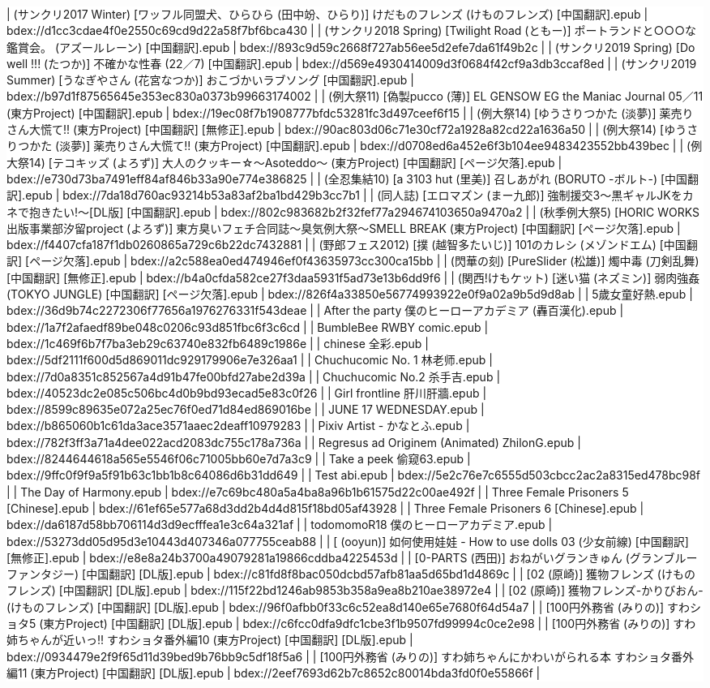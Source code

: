 | (サンクリ2017 Winter) [ワッフル同盟犬、ひらひら (田中竕、ひらり)] けだものフレンズ (けものフレンズ) [中国翻訳].epub | bdex://d1cc3cdae4f0e2550c69cd9d22a58f7bf6bca430 |
| (サンクリ2018 Spring) [Twilight Road (ともー)] ポートランドと○○○な鑑賞会。 (アズールレーン) [中国翻訳].epub | bdex://893c9d59c2668f727ab56ee5d2efe7da61f49b2c |
| (サンクリ2019 Spring) [Do well !!! (たつか)] 不確かな性春 (22／7) [中国翻訳].epub | bdex://d569e4930414009d3f0684f42cf9a3db3ccaf8ed |
| (サンクリ2019 Summer) [うなぎやさん (花宮なつか)] おこづかいラブソング [中国翻訳].epub | bdex://b97d1f87565645e353ec830a0373b99663174002 |
| (例大祭11) [偽製pucco (薄)] EL GENSOW EG the Maniac Journal 05／11 (東方Project) [中国翻訳].epub | bdex://19ec08f7b1908777bfdc53281fc3d497ceef6f15 |
| (例大祭14) [ゆうさりつかた (淡夢)] 薬売りさん大慌て!! (東方Project) [中国翻訳] [無修正].epub | bdex://90ac803d06c71e30cf72a1928a82cd22a1636a50 |
| (例大祭14) [ゆうさりつかた (淡夢)] 薬売りさん大慌て!! (東方Project) [中国翻訳].epub | bdex://d0708ed6a452e6f3b104ee9483423552bb439bec |
| (例大祭14) [テコキッズ (よろず)] 大人のクッキー☆～Asoteddo～ (東方Project) [中国翻訳] [ページ欠落].epub | bdex://e730d73ba7491eff84af846b33a90e774e386825 |
| (全忍集結10) [a 3103 hut (里美)] 召しあがれ (BORUTO -ボルト-) [中国翻訳].epub | bdex://7da18d760ac93214b53a83af2ba1bd429b3cc7b1 |
| (同人誌) [エロマズン (まー九郎)] 強制援交3～黒ギャルJKをカネで抱きたい!～[DL版] [中国翻訳].epub | bdex://802c983682b2f32fef77a294674103650a9470a2 |
| (秋季例大祭5) [HORIC WORKS出版事業部汐留project (よろず)] 東方臭いフェチ合同誌～臭気例大祭～SMELL BREAK (東方Project) [中国翻訳] [ページ欠落].epub | bdex://f4407cfa187f1db0260865a729c6b22dc7432881 |
| (野郎フェス2012) [撲 (越智多たいじ)] 101のカレシ (メゾンドエム) [中国翻訳] [ページ欠落].epub | bdex://a2c588ea0ed474946ef0f43635973cc300ca15bb |
| (閃華の刻) [PureSlider (松雄)] 燭中毒 (刀剣乱舞) [中国翻訳] [無修正].epub | bdex://b4a0cfda582ce27f3daa5931f5ad73e13b6dd9f6 |
| (関西!けもケット) [迷い猫 (ネズミン)] 弱肉強姦 (TOKYO JUNGLE) [中国翻訳] [ページ欠落].epub | bdex://826f4a33850e56774993922e0f9a02a9b5d9d8ab |
| 5歲女童好熱.epub | bdex://36d9b74c2272306f77656a1976276331f543deae |
| After the party 僕のヒーローアカデミア (轟百漢化).epub | bdex://1a7f2afaedf89be048c0206c93d851fbc6f3c6cd |
| BumbleBee RWBY comic.epub | bdex://1c469f6b7f7ba3eb29c63740e832fb6489c1986e |
| chinese 全彩.epub | bdex://5df2111f600d5d869011dc929179906e7e326aa1 |
| Chuchucomic No. 1 林老师.epub | bdex://7d0a8351c852567a4d91b47fe00bfd27abe2d39a |
| Chuchucomic No.2 杀手吉.epub | bdex://40523dc2e085c506bc4d0b9bd93ecad5e83c0f26 |
| Girl frontline 肝川肝牆.epub | bdex://8599c89635e072a25ec76f0ed71d84ed869016be |
| JUNE 17 WEDNESDAY.epub | bdex://b865060b1c61da3ace3571aaec2deaff10979283 |
| Pixiv Artist - かなとふ.epub | bdex://782f3ff3a71a4dee022acd2083dc755c178a736a |
| Regresus ad Originem (Animated) ZhilonG.epub | bdex://8244644618a565e5546f06c71005bb60e7d7a3c9 |
| Take a peek 偷窥63.epub | bdex://9ffc0f9f9a5f91b63c1bb1b8c64086d6b31dd649 |
| Test abi.epub | bdex://5e2c76e7c6555d503cbcc2ac2a8315ed478bc98f |
| The Day of Harmony.epub | bdex://e7c69bc480a5a4ba8a96b1b61575d22c00ae492f |
| Three Female Prisoners 5 [Chinese].epub | bdex://61ef65e577a68d3dd2b4d4d815f18bd05af43928 |
| Three Female Prisoners 6 [Chinese].epub | bdex://da6187d58bb706114d3d9ecfffea1e3c64a321af |
| todomomoR18 僕のヒーローアカデミア.epub | bdex://53273dd05d95d3e10443d407346a077755ceab88 |
| [ (ooyun)] 如何使用娃娃 - How to use dolls 03 (少女前線) [中国翻訳] [無修正].epub | bdex://e8e8a24b3700a49079281a19866cddba4225453d |
| [0-PARTS (西田)] おねがいグランきゅん (グランブルーファンタジー) [中国翻訳] [DL版].epub | bdex://c81fd8f8bac050dcbd57afb81aa5d65bd1d4869c |
| [02 (原崎)] 獲物フレンズ (けものフレンズ) [中国翻訳] [DL版].epub | bdex://115f22bd1246ab9853b358a9ea8b210ae38972e4 |
| [02 (原崎)] 獲物フレンズ-かりびおん- (けものフレンズ) [中国翻訳] [DL版].epub | bdex://96f0afbb0f33c6c52ea8d140e65e7680f64d54a7 |
| [100円外務省 (みりの)] すわショタ5 (東方Project) [中国翻訳] [DL版].epub | bdex://c6fcc0dfa9dfc1cbe3f1b9507fd99994c0ce2e98 |
| [100円外務省 (みりの)] すわ姉ちゃんが近いっ!! すわショタ番外編10 (東方Project) [中国翻訳] [DL版].epub | bdex://0934479e2f9f65d11d39bed9b76bb9c5df18f5a6 |
| [100円外務省 (みりの)] すわ姉ちゃんにかわいがられる本 すわショタ番外編11 (東方Project) [中国翻訳] [DL版].epub | bdex://2eef7693d62b7c8652c80014bda3fd0f0e55866f |